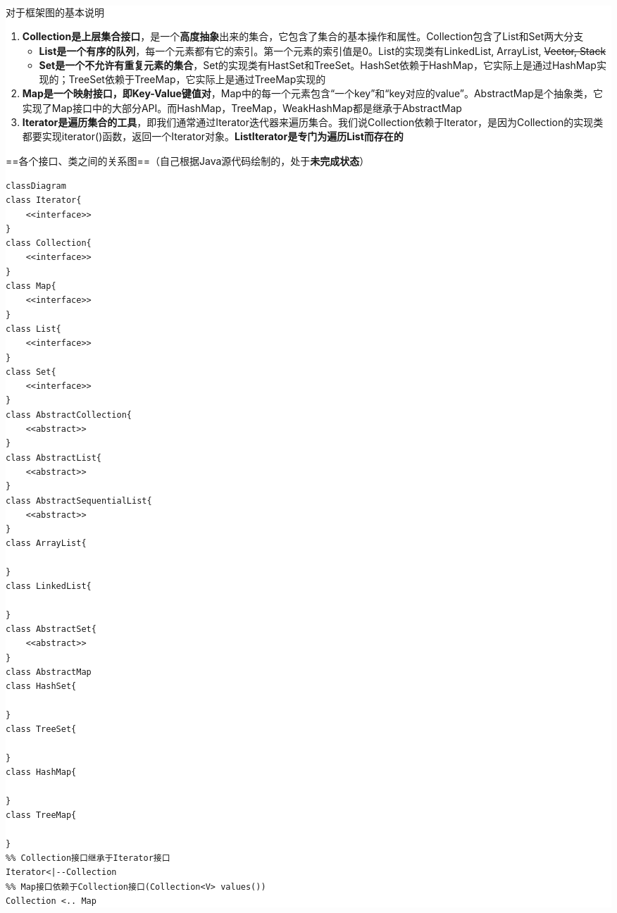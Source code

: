 对于框架图的基本说明

1.   **Collection是上层集合接口**，是一个**高度抽象**出来的集合，它包含了集合的基本操作和属性。Collection包含了List和Set两大分支
     -   **List是一个有序的队列**，每一个元素都有它的索引。第一个元素的索引值是0。List的实现类有LinkedList, ArrayList, ~~Vector, Stack~~
     -   **Set是一个不允许有重复元素的集合**，Set的实现类有HastSet和TreeSet。HashSet依赖于HashMap，它实际上是通过HashMap实现的；TreeSet依赖于TreeMap，它实际上是通过TreeMap实现的
2.   **Map是一个映射接口，即Key-Value键值对**，Map中的每一个元素包含“一个key”和“key对应的value”。AbstractMap是个抽象类，它实现了Map接口中的大部分API。而HashMap，TreeMap，WeakHashMap都是继承于AbstractMap
3.   **Iterator是遍历集合的工具**，即我们通常通过Iterator迭代器来遍历集合。我们说Collection依赖于Iterator，是因为Collection的实现类都要实现iterator()函数，返回一个Iterator对象。**ListIterator是专门为遍历List而存在的**

==各个接口、类之间的关系图==（自己根据Java源代码绘制的，处于**未完成状态**）

```mermaid
classDiagram
class Iterator{
	<<interface>>
}
class Collection{
	<<interface>>
}
class Map{
	<<interface>>
}
class List{
	<<interface>>
}
class Set{
	<<interface>>
}
class AbstractCollection{
	<<abstract>>
}
class AbstractList{
	<<abstract>>
}
class AbstractSequentialList{
	<<abstract>>
}
class ArrayList{
	
}
class LinkedList{
	
}
class AbstractSet{
	<<abstract>>
}
class AbstractMap
class HashSet{
	
}
class TreeSet{
	
}
class HashMap{
	
}
class TreeMap{
	
}
%% Collection接口继承于Iterator接口
Iterator<|--Collection
%% Map接口依赖于Collection接口(Collection<V> values())
Collection <.. Map
```